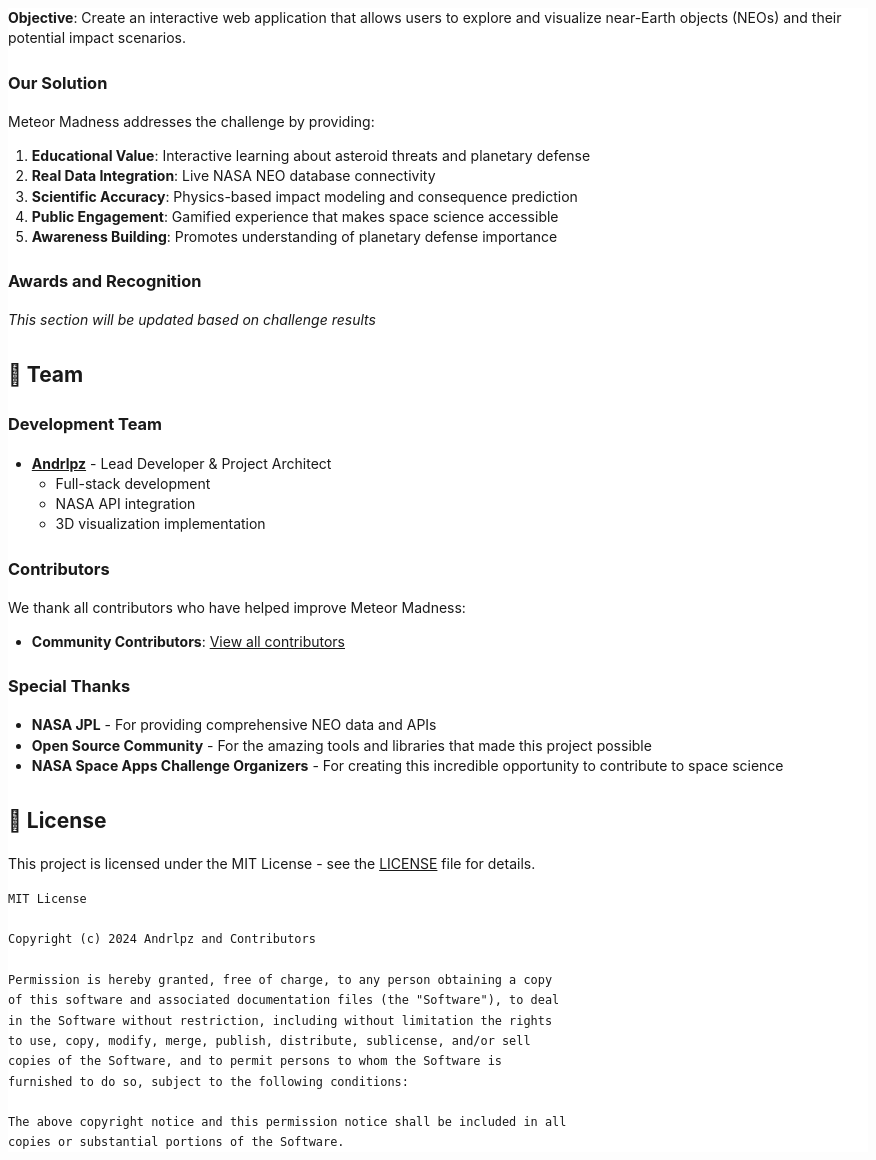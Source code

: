 **Objective**: Create an interactive web application that allows users to explore and visualize near-Earth objects (NEOs) and their potential impact scenarios.

### Our Solution

Meteor Madness addresses the challenge by providing:

1. **Educational Value**: Interactive learning about asteroid threats and planetary defense
2. **Real Data Integration**: Live NASA NEO database connectivity
3. **Scientific Accuracy**: Physics-based impact modeling and consequence prediction
4. **Public Engagement**: Gamified experience that makes space science accessible
5. **Awareness Building**: Promotes understanding of planetary defense importance

### Awards and Recognition

*This section will be updated based on challenge results*

## 👥 Team

### Development Team

- **[Andrlpz](https://github.com/andrlpz)** - Lead Developer & Project Architect
  - Full-stack development
  - NASA API integration
  - 3D visualization implementation

### Contributors

We thank all contributors who have helped improve Meteor Madness:

- **Community Contributors**: [View all contributors](https://github.com/andrlpz/NASA-Space-Apps-Challenge-Meteor-Madness/contributors)

### Special Thanks

- **NASA JPL** - For providing comprehensive NEO data and APIs
- **Open Source Community** - For the amazing tools and libraries that made this project possible
- **NASA Space Apps Challenge Organizers** - For creating this incredible opportunity to contribute to space science

## 📄 License

This project is licensed under the MIT License - see the [LICENSE](LICENSE) file for details.

```
MIT License

Copyright (c) 2024 Andrlpz and Contributors

Permission is hereby granted, free of charge, to any person obtaining a copy
of this software and associated documentation files (the "Software"), to deal
in the Software without restriction, including without limitation the rights
to use, copy, modify, merge, publish, distribute, sublicense, and/or sell
copies of the Software, and to permit persons to whom the Software is
furnished to do so, subject to the following conditions:

The above copyright notice and this permission notice shall be included in all
copies or substantial portions of the Software.
```
